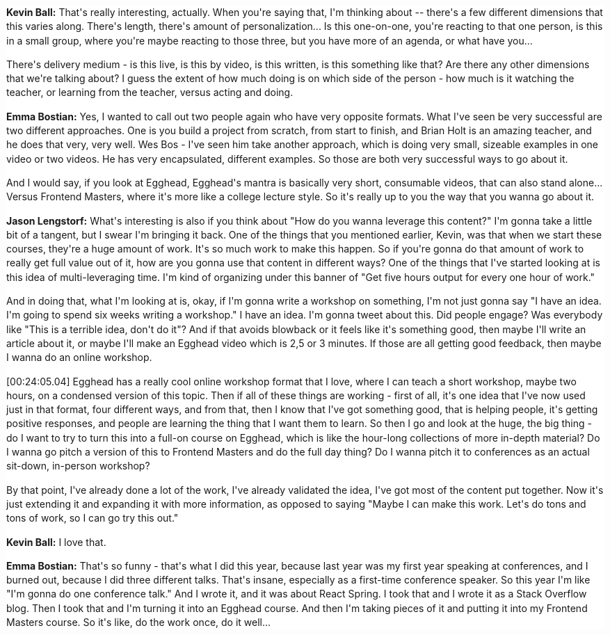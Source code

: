 **Kevin Ball:** That's really interesting, actually. When you're saying that, I'm thinking about -- there's a few different dimensions that this varies along. There's length, there's amount of personalization... Is this one-on-one, you're reacting to that one person, is this in a small group, where you're maybe reacting to those three, but you have more of an agenda, or what have you...

There's delivery medium - is this live, is this by video, is this written, is this something like that? Are there any other dimensions that we're talking about? I guess the extent of how much doing is on which side of the person - how much is it watching the teacher, or learning from the teacher, versus acting and doing.

**Emma Bostian:** Yes, I wanted to call out two people again who have very opposite formats. What I've seen be very successful are two different approaches. One is you build a project from scratch, from start to finish, and Brian Holt is an amazing teacher, and he does that very, very well. Wes Bos - I've seen him take another approach, which is doing very small, sizeable examples in one video or two videos. He has very encapsulated, different examples. So those are both very successful ways to go about it.

And I would say, if you look at Egghead, Egghead's mantra is basically very short, consumable videos, that can also stand alone... Versus Frontend Masters, where it's more like a college lecture style. So it's really up to you the way that you wanna go about it.

**Jason Lengstorf:** What's interesting is also if you think about "How do you wanna leverage this content?" I'm gonna take a little bit of a tangent, but I swear I'm bringing it back. One of the things that you mentioned earlier, Kevin, was that when we start these courses, they're a huge amount of work. It's so much work to make this happen. So if you're gonna do that amount of work to really get full value out of it, how are you gonna use that content in different ways? One of the things that I've started looking at is this idea of multi-leveraging time. I'm kind of organizing under this banner of "Get five hours output for every one hour of work."

And in doing that, what I'm looking at is, okay, if I'm gonna write a workshop on something, I'm not just gonna say "I have an idea. I'm going to spend six weeks writing a workshop." I have an idea. I'm gonna tweet about this. Did people engage? Was everybody like "This is a terrible idea, don't do it"? And if that avoids blowback or it feels like it's something good, then maybe I'll write an article about it, or maybe I'll make an Egghead video which is 2,5 or 3 minutes. If those are all getting good feedback, then maybe I wanna do an online workshop.

\[00:24:05.04\] Egghead has a really cool online workshop format that I love, where I can teach a short workshop, maybe two hours, on a condensed version of this topic. Then if all of these things are working - first of all, it's one idea that I've now used just in that format, four different ways, and from that, then I know that I've got something good, that is helping people, it's getting positive responses, and people are learning the thing that I want them to learn. So then I go and look at the huge, the big thing - do I want to try to turn this into a full-on course on Egghead, which is like the hour-long collections of more in-depth material? Do I wanna go pitch a version of this to Frontend Masters and do the full day thing? Do I wanna pitch it to conferences as an actual sit-down, in-person workshop?

By that point, I've already done a lot of the work, I've already validated the idea, I've got most of the content put together. Now it's just extending it and expanding it with more information, as opposed to saying "Maybe I can make this work. Let's do tons and tons of work, so I can go try this out."

**Kevin Ball:** I love that.

**Emma Bostian:** That's so funny - that's what I did this year, because last year was my first year speaking at conferences, and I burned out, because I did three different talks. That's insane, especially as a first-time conference speaker. So this year I'm like "I'm gonna do one conference talk." And I wrote it, and it was about React Spring. I took that and I wrote it as a Stack Overflow blog. Then I took that and I'm turning it into an Egghead course. And then I'm taking pieces of it and putting it into my Frontend Masters course. So it's like, do the work once, do it well...
